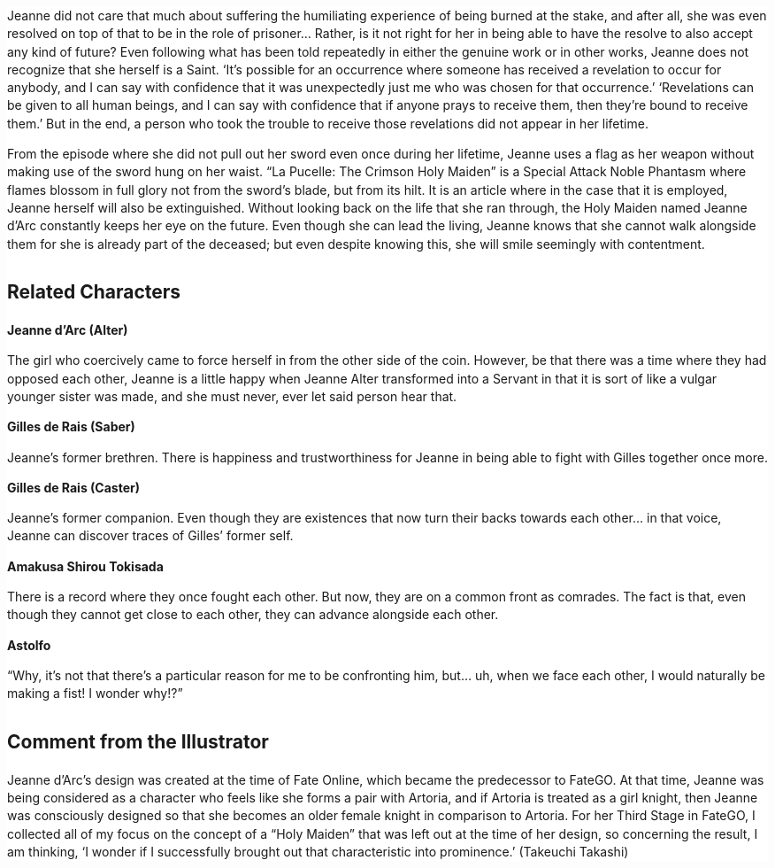 Jeanne did not care that much about suffering the humiliating experience of being burned at the stake, and after all, she was even resolved on top of that to be in the role of prisoner… Rather, is it not right for her in being able to have the resolve to also accept any kind of future? Even following what has been told repeatedly in either the genuine work or in other works, Jeanne does not recognize that she herself is a Saint. ‘It’s possible for an occurrence where someone has received a revelation to occur for anybody, and I can say with confidence that it was unexpectedly just me who was chosen for that occurrence.’ ‘Revelations can be given to all human beings, and I can say with confidence that if anyone prays to receive them, then they’re bound to receive them.’ But in the end, a person who took the trouble to receive those revelations did not appear in her lifetime.  
  
From the episode where she did not pull out her sword even once during her lifetime, Jeanne uses a flag as her weapon without making use of the sword hung on her waist. “La Pucelle: The Crimson Holy Maiden” is a Special Attack Noble Phantasm where flames blossom in full glory not from the sword’s blade, but from its hilt. It is an article where in the case that it is employed, Jeanne herself will also be extinguished. Without looking back on the life that she ran through, the Holy Maiden named Jeanne d’Arc constantly keeps her eye on the future. Even though she can lead the living, Jeanne knows that she cannot walk alongside them for she is already part of the deceased; but even despite knowing this, she will smile seemingly with contentment.  
  
## Related Characters  
  
**Jeanne d’Arc (Alter)**  
  
The girl who coercively came to force herself in from the other side of the coin. However, be that there was a time where they had opposed each other, Jeanne is a little happy when Jeanne Alter transformed into a Servant in that it is sort of like a vulgar younger sister was made, and she must never, ever let said person hear that.  
  
**Gilles de Rais (Saber)**  
  
Jeanne’s former brethren. There is happiness and trustworthiness for Jeanne in being able to fight with Gilles together once more.  
  
**Gilles de Rais (Caster)**  
  
Jeanne’s former companion. Even though they are existences that now turn their backs towards each other… in that voice, Jeanne can discover traces of Gilles’ former self.  
  
**Amakusa Shirou Tokisada**  
  
There is a record where they once fought each other. But now, they are on a common front as comrades. The fact is that, even though they cannot get close to each other, they can advance alongside each other.  
  
**Astolfo**  
  
“Why, it’s not that there’s a particular reason for me to be confronting him, but… uh, when we face each other, I would naturally be making a fist! I wonder why!?”  
  
## Comment from the Illustrator  
  
Jeanne d’Arc’s design was created at the time of Fate Online, which became the predecessor to FateGO. At that time, Jeanne was being considered as a character who feels like she forms a pair with Artoria, and if Artoria is treated as a girl knight, then Jeanne was consciously designed so that she becomes an older female knight in comparison to Artoria. For her Third Stage in FateGO, I collected all of my focus on the concept of a “Holy Maiden” that was left out at the time of her design, so concerning the result, I am thinking, ‘I wonder if I successfully brought out that characteristic into prominence.’ (Takeuchi Takashi)  
  